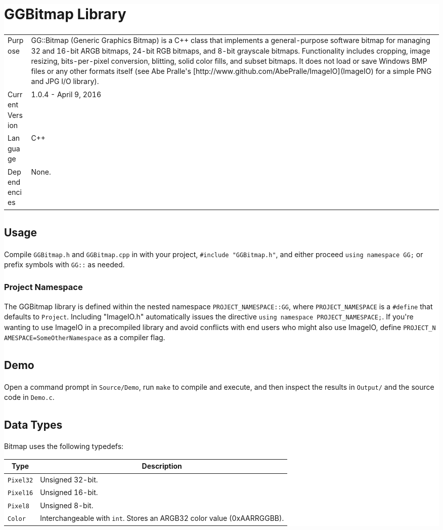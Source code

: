 # GGBitmap Library

<table>
  <tr>
    <td>Purpose</td>
    <td>GG::Bitmap (Generic Graphics Bitmap) is a C++ class that implements a general-purpose software bitmap for managing 32 and 16-bit ARGB bitmaps, 24-bit RGB bitmaps, and 8-bit grayscale bitmaps.  Functionality includes cropping, image resizing, bits-per-pixel conversion, blitting, solid color fills, and subset bitmaps.  It does not load or save Windows BMP files or any other formats itself (see Abe Pralle's [http://www.github.com/AbePralle/ImageIO](ImageIO) for a simple PNG and JPG I/O library).</td>
  </tr>
  <tr>
    <td>Current Version</td>
    <td>1.0.4 - April 9, 2016</td>
  </tr>
  <tr>
    <td>Language</td>
    <td>C++</td>
  </tr>
  <tr>
    <td>Dependencies</td>
    <td>None.</td>
  </tr>
</table>


## Usage
Compile `GGBitmap.h` and `GGBitmap.cpp` in with your project, `#include "GGBitmap.h"`, and either proceed `using namespace GG;` or prefix symbols with `GG::` as needed.

### Project Namespace
The GGBitmap library is defined within the nested namespace `PROJECT_NAMESPACE::GG`, where `PROJECT_NAMESPACE` is a `#define` that defaults to `Project`.  Including "ImageIO.h" automatically issues the directive `using namespace PROJECT_NAMESPACE;`.  If you're wanting to use ImageIO in a precompiled library and avoid conflicts with end users who might also use ImageIO, define `PROJECT_NAMESPACE=SomeOtherNamespace` as a compiler flag.


## Demo
Open a command prompt in `Source/Demo`, run `make` to compile and execute, and then inspect the results in `Output/` and the source code in `Demo.c`.


## Data Types
Bitmap uses the following typedefs:

Type        | Description
------------|---------------
`Pixel32`   | Unsigned 32-bit.
`Pixel16`   | Unsigned 16-bit.
`Pixel8`    | Unsigned 8-bit.
`Color`     | Interchangeable with `int`.  Stores an ARGB32 color value (0xAARRGGBB).

